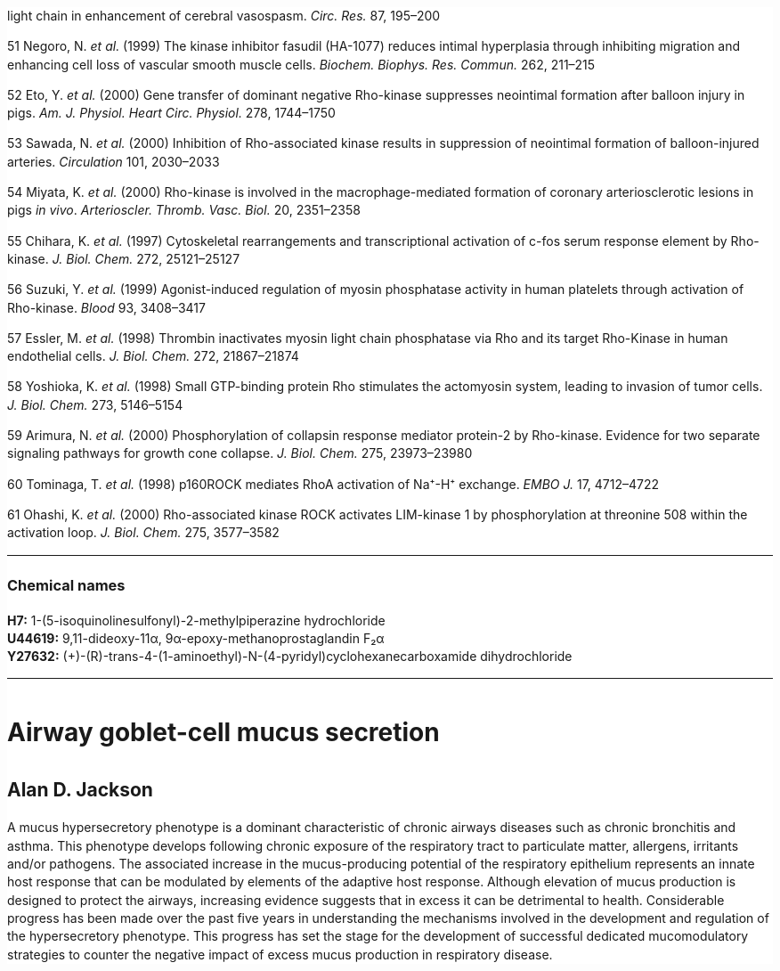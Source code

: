 light chain in enhancement of cerebral vasospasm. *Circ. Res.* 87, 195–200

51 Negoro, N. *et al.* (1999) The kinase inhibitor fasudil (HA-1077) reduces intimal hyperplasia through inhibiting migration and enhancing cell loss of vascular smooth muscle cells. *Biochem. Biophys. Res. Commun.* 262, 211–215

52 Eto, Y. *et al.* (2000) Gene transfer of dominant negative Rho-kinase suppresses neointimal formation after balloon injury in pigs. *Am. J. Physiol. Heart Circ. Physiol.* 278, 1744–1750

53 Sawada, N. *et al.* (2000) Inhibition of Rho-associated kinase results in suppression of neointimal formation of balloon-injured arteries. *Circulation* 101, 2030–2033

54 Miyata, K. *et al.* (2000) Rho-kinase is involved in the macrophage-mediated formation of coronary arteriosclerotic lesions in pigs *in vivo*. *Arterioscler. Thromb. Vasc. Biol.* 20, 2351–2358

55 Chihara, K. *et al.* (1997) Cytoskeletal rearrangements and transcriptional activation of c-fos serum response element by Rho-kinase. *J. Biol. Chem.* 272, 25121–25127

56 Suzuki, Y. *et al.* (1999) Agonist-induced regulation of myosin phosphatase activity in human platelets through activation of Rho-kinase. *Blood* 93, 3408–3417

57 Essler, M. *et al.* (1998) Thrombin inactivates myosin light chain phosphatase via Rho and its target Rho-Kinase in human endothelial cells. *J. Biol. Chem.* 272, 21867–21874

58 Yoshioka, K. *et al.* (1998) Small GTP-binding protein Rho stimulates the actomyosin system, leading to invasion of tumor cells. *J. Biol. Chem.* 273, 5146–5154

59 Arimura, N. *et al.* (2000) Phosphorylation of collapsin response mediator protein-2 by Rho-kinase. Evidence for two separate signaling pathways for growth cone collapse. *J. Biol. Chem.* 275, 23973–23980

60 Tominaga, T. *et al.* (1998) p160ROCK mediates RhoA activation of Na⁺-H⁺ exchange. *EMBO J.* 17, 4712–4722

61 Ohashi, K. *et al.* (2000) Rho-associated kinase ROCK activates LIM-kinase 1 by phosphorylation at threonine 508 within the activation loop. *J. Biol. Chem.* 275, 3577–3582

---

### Chemical names

**H7:** 1-(5-isoquinolinesulfonyl)-2-methylpiperazine hydrochloride  
**U44619:** 9,11-dideoxy-11α, 9α-epoxy-methanoprostaglandin F₂α  
**Y27632:** (+)-(R)-trans-4-(1-aminoethyl)-N-(4-pyridyl)cyclohexanecarboxamide dihydrochloride  

---

# Airway goblet-cell mucus secretion

## Alan D. Jackson

A mucus hypersecretory phenotype is a dominant characteristic of chronic airways diseases such as chronic bronchitis and asthma. This phenotype develops following chronic exposure of the respiratory tract to particulate matter, allergens, irritants and/or pathogens. The associated increase in the mucus-producing potential of the respiratory epithelium represents an innate host response that can be modulated by elements of the adaptive host response. Although elevation of mucus production is designed to protect the airways, increasing evidence suggests that in excess it can be detrimental to health. Considerable progress has been made over the past five years in understanding the mechanisms involved in the development and regulation of the hypersecretory phenotype. This progress has set the stage for the development of successful dedicated mucomodulatory strategies to counter the negative impact of excess mucus production in respiratory disease.
